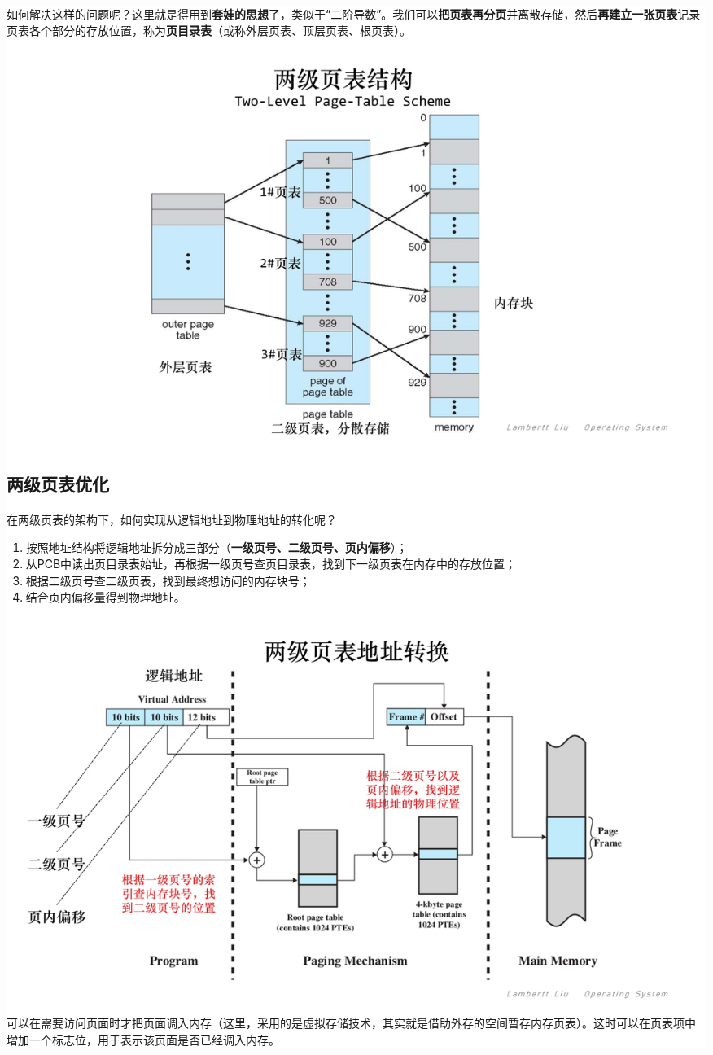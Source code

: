 如何解决这样的问题呢？这里就是得用到**套娃的思想**了，类似于“二阶导数”。我们可以**把页表再分页**并离散存储，然后**再建立一张页表**记录页表各个部分的存放位置，称为**页目录表**（或称外层页表、顶层页表、根页表）。

![](img/03_memory_mngmnt/34%20二级页表.jpg)

## 两级页表优化
在两级页表的架构下，如何实现从逻辑地址到物理地址的转化呢？
1. 按照地址结构将逻辑地址拆分成三部分（**一级页号、二级页号、页内偏移**）；
2. 从PCB中读出页目录表始址，再根据一级页号查页目录表，找到下一级页表在内存中的存放位置；
3. 根据二级页号查二级页表，找到最终想访问的内存块号；
4. 结合页内偏移量得到物理地址。

![](img/03_memory_mngmnt/35%20二级页表的地址转换.jpg)
可以在需要访问页面时才把页面调入内存（这里，采用的是虚拟存储技术，其实就是借助外存的空间暂存内存页表）。这时可以在页表项中增加一个标志位，用于表示该页面是否已经调入内存。